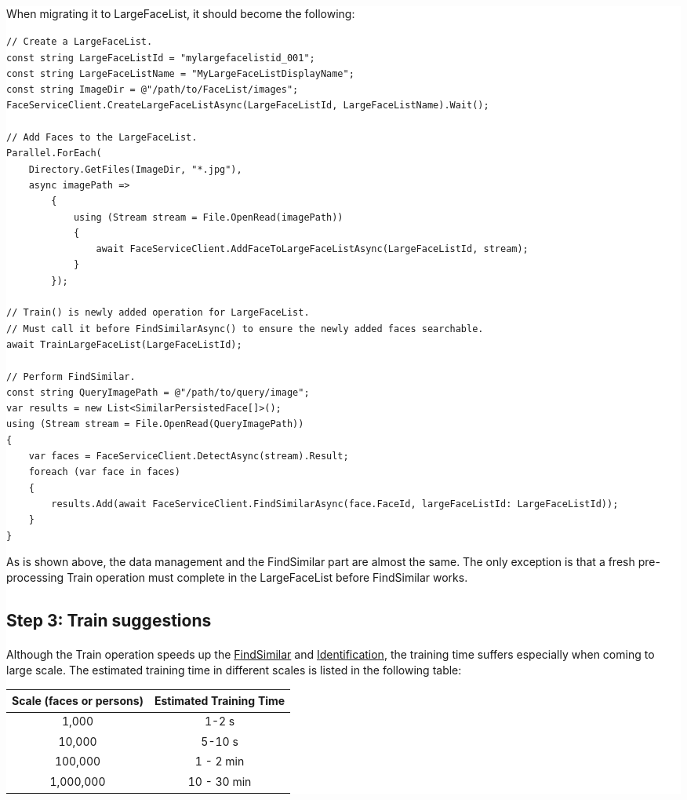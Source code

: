 When migrating it to LargeFaceList, it should become the following:

```CSharp
// Create a LargeFaceList.
const string LargeFaceListId = "mylargefacelistid_001";
const string LargeFaceListName = "MyLargeFaceListDisplayName";
const string ImageDir = @"/path/to/FaceList/images";
FaceServiceClient.CreateLargeFaceListAsync(LargeFaceListId, LargeFaceListName).Wait();

// Add Faces to the LargeFaceList.
Parallel.ForEach(
    Directory.GetFiles(ImageDir, "*.jpg"),
    async imagePath =>
        {
            using (Stream stream = File.OpenRead(imagePath))
            {
                await FaceServiceClient.AddFaceToLargeFaceListAsync(LargeFaceListId, stream);
            }
        });

// Train() is newly added operation for LargeFaceList.
// Must call it before FindSimilarAsync() to ensure the newly added faces searchable.
await TrainLargeFaceList(LargeFaceListId);

// Perform FindSimilar.
const string QueryImagePath = @"/path/to/query/image";
var results = new List<SimilarPersistedFace[]>();
using (Stream stream = File.OpenRead(QueryImagePath))
{
    var faces = FaceServiceClient.DetectAsync(stream).Result;
    foreach (var face in faces)
    {
        results.Add(await FaceServiceClient.FindSimilarAsync(face.FaceId, largeFaceListId: LargeFaceListId));
    }
}
```

As is shown above, the data management and the FindSimilar part are almost the same. The only exception is that a fresh pre-processing Train operation must complete in the LargeFaceList before FindSimilar works.

## Step 3: Train suggestions

Although the Train operation speeds up the [FindSimilar](https://westus.dev.cognitive.microsoft.com/docs/services/563879b61984550e40cbbe8d/operations/563879b61984550f30395237)
and [Identification](https://westus.dev.cognitive.microsoft.com/docs/services/563879b61984550e40cbbe8d/operations/563879b61984550f30395239), the training time suffers especially when coming to large scale. The estimated training time in different scales is listed in the following table:

| Scale (faces or persons) | Estimated Training Time |
|:---:|:---:|
| 1,000 | 1-2 s |
| 10,000 | 5-10 s |
| 100,000 | 1 - 2 min |
| 1,000,000 | 10 - 30 min |
